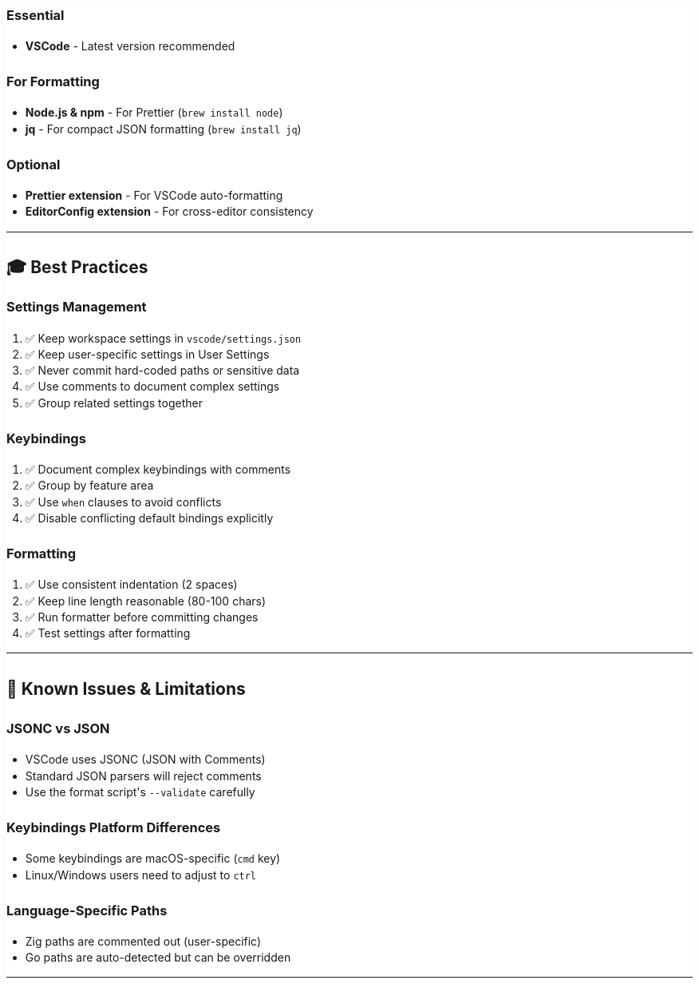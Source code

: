 ### Essential
- **VSCode** - Latest version recommended

### For Formatting
- **Node.js & npm** - For Prettier (`brew install node`)
- **jq** - For compact JSON formatting (`brew install jq`)

### Optional
- **Prettier extension** - For VSCode auto-formatting
- **EditorConfig extension** - For cross-editor consistency

---

## 🎓 Best Practices

### Settings Management
1. ✅ Keep workspace settings in `vscode/settings.json`
2. ✅ Keep user-specific settings in User Settings
3. ✅ Never commit hard-coded paths or sensitive data
4. ✅ Use comments to document complex settings
5. ✅ Group related settings together

### Keybindings
1. ✅ Document complex keybindings with comments
2. ✅ Group by feature area
3. ✅ Use `when` clauses to avoid conflicts
4. ✅ Disable conflicting default bindings explicitly

### Formatting
1. ✅ Use consistent indentation (2 spaces)
2. ✅ Keep line length reasonable (80-100 chars)
3. ✅ Run formatter before committing changes
4. ✅ Test settings after formatting

---

## 🐛 Known Issues & Limitations

### JSONC vs JSON
- VSCode uses JSONC (JSON with Comments)
- Standard JSON parsers will reject comments
- Use the format script's `--validate` carefully

### Keybindings Platform Differences
- Some keybindings are macOS-specific (`cmd` key)
- Linux/Windows users need to adjust to `ctrl`

### Language-Specific Paths
- Zig paths are commented out (user-specific)
- Go paths are auto-detected but can be overridden

---